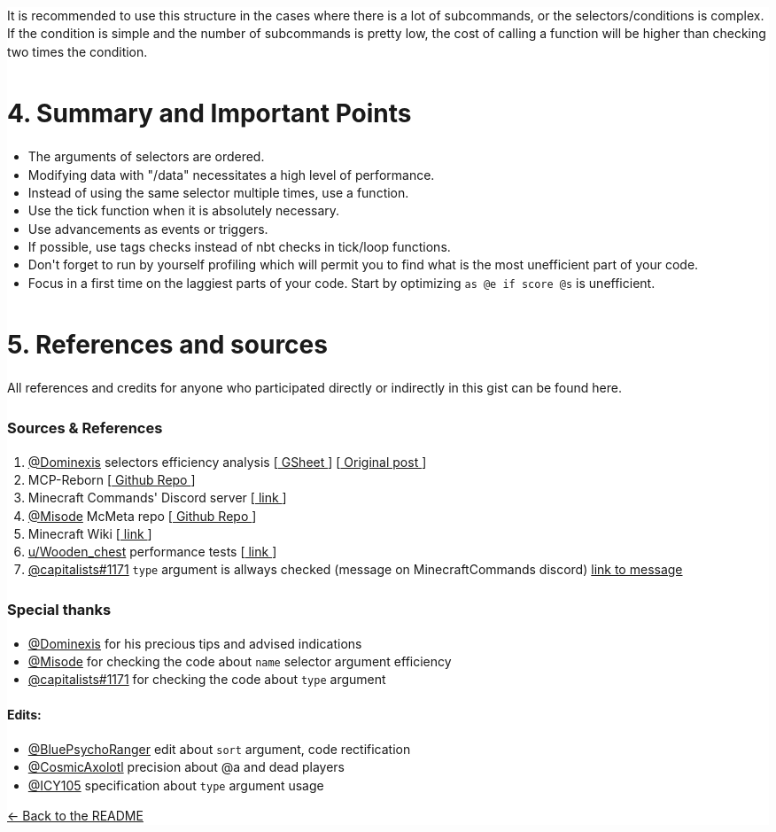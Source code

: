 It is recommended to use this structure in the cases where there is a lot of subcommands, or the selectors/conditions is complex.
If the condition is simple and the number of subcommands is pretty low, the cost of calling a function will be higher than checking two times the condition.


# 4. Summary and Important Points


- The arguments of selectors are ordered.
- Modifying data with "/data" necessitates a high level of performance.
- Instead of using the same selector multiple times, use a function.
- Use the tick function when it is absolutely necessary.
- Use advancements as events or triggers.
- If possible, use tags checks instead of nbt checks in tick/loop functions.
- Don't forget to run by yourself profiling which will permit you to find what is the most unefficient part of your code.
- Focus in a first time on the laggiest parts of your code. Start by optimizing `as @e if score @s` is unefficient.



# 5. References and sources
All references and credits for anyone who participated directly or indirectly in this gist can be found here.



### Sources & References
1. [@Dominexis](https://github.com/Dominexis) selectors efficiency analysis [[ GSheet ](https://docs.google.com/spreadsheets/d/1Z0XVvyfzVSGstmpLSMKnwlxwYg8N2ZFl3Xmh0ZV0yZU/edit#gid=0)] [[ Original post ](https://discord.com/channels/154777837382008833/154777837382008833/1031977637620498462)]
2. MCP-Reborn [[ Github Repo ](https://github.com/Hexeption/MCP-Reborn)]
3. Minecraft Commands' Discord server [[ link ](https://discord.gg/QAFXFtZ)]
4. [@Misode](https://github.com/misode) McMeta repo [[ Github Repo ](https://github.com/misode/mcmeta)]
5. Minecraft Wiki [[ link ](https://minecraft.fandom.com/wiki/Minecraft_Wiki)]
6. [u/Wooden_chest](https://www.reddit.com/user/Wooden_chest/) performance tests [[ link ](https://www.reddit.com/r/MinecraftCommands/comments/w4vjs3/whenever_i_create_datapacks_i_sometimes_do/)]
7. [@capitalists#1171](https://discordapp.com/users/217271293668622344) `type` argument is allways checked (message on MinecraftCommands discord) [ link to message ](https://discord.com/channels/154777837382008833/154777837382008833/985503145239142461)


### Special thanks
- [@Dominexis](https://github.com/Dominexis) for his precious tips and advised indications
- [@Misode](https://github.com/misode) for checking the code about `name` selector argument efficiency
- [@capitalists#1171](https://discordapp.com/users/217271293668622344) for checking the code about `type` argument

#### Edits:
- [@BluePsychoRanger](https://github.com/BluePsychoRanger) edit about `sort` argument, code rectification
- [@CosmicAxolotl](https://github.com/CosmicAxolotl) precision about @a and dead players
- [@ICY105](https://github.com/ICY105) specification about `type` argument usage



[← Back to the README](../README.md)
